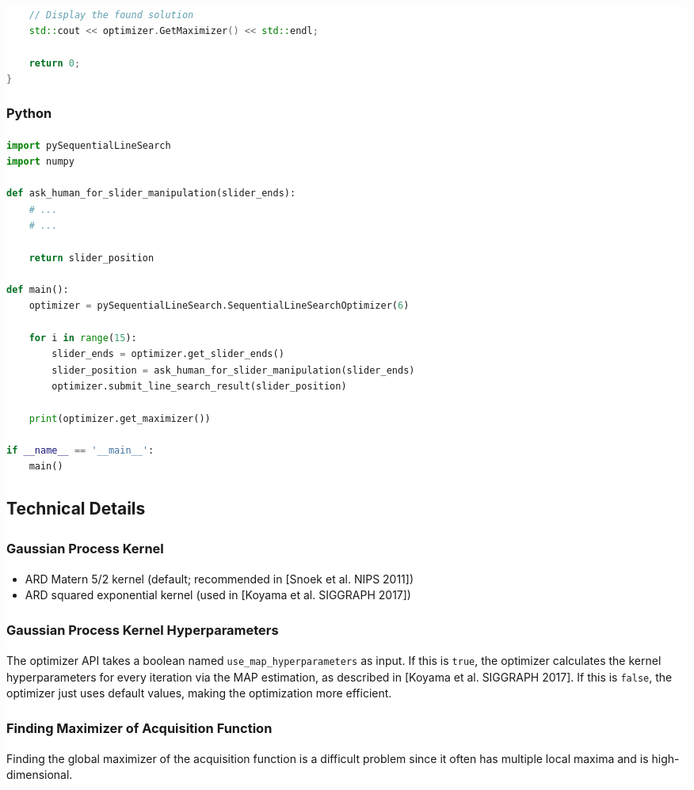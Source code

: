 ```c++
    // Display the found solution
    std::cout << optimizer.GetMaximizer() << std::endl;

    return 0;
}
```

### Python

```python
import pySequentialLineSearch
import numpy

def ask_human_for_slider_manipulation(slider_ends):
    # ...
    # ...

    return slider_position

def main():
    optimizer = pySequentialLineSearch.SequentialLineSearchOptimizer(6)

    for i in range(15):
        slider_ends = optimizer.get_slider_ends()
        slider_position = ask_human_for_slider_manipulation(slider_ends)
        optimizer.submit_line_search_result(slider_position)

    print(optimizer.get_maximizer())

if __name__ == '__main__':
    main()
```

## Technical Details

### Gaussian Process Kernel

- ARD Matern 5/2 kernel (default; recommended in [Snoek et al. NIPS 2011])
- ARD squared exponential kernel (used in [Koyama et al. SIGGRAPH 2017])

### Gaussian Process Kernel Hyperparameters

The optimizer API takes a boolean named `use_map_hyperparameters` as input. If this is `true`, the optimizer calculates the kernel hyperparameters for every iteration via the MAP estimation, as described in [Koyama et al. SIGGRAPH 2017]. If this is `false`, the optimizer just uses default values, making the optimization more efficient.

### Finding Maximizer of Acquisition Function

Finding the global maximizer of the acquisition function is a difficult problem since it often has multiple local maxima and is high-dimensional.
